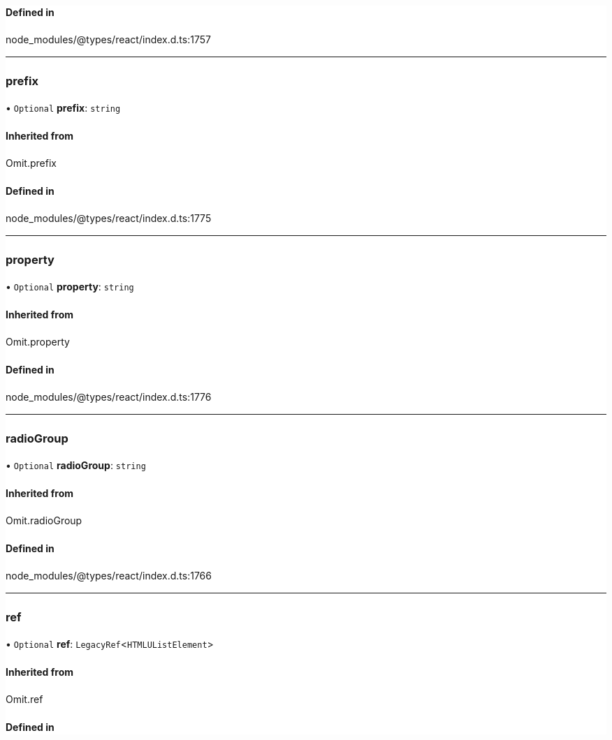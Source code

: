 #### Defined in

node_modules/@types/react/index.d.ts:1757

---

### prefix

• `Optional` **prefix**: `string`

#### Inherited from

Omit.prefix

#### Defined in

node_modules/@types/react/index.d.ts:1775

---

### property

• `Optional` **property**: `string`

#### Inherited from

Omit.property

#### Defined in

node_modules/@types/react/index.d.ts:1776

---

### radioGroup

• `Optional` **radioGroup**: `string`

#### Inherited from

Omit.radioGroup

#### Defined in

node_modules/@types/react/index.d.ts:1766

---

### ref

• `Optional` **ref**: `LegacyRef`<`HTMLUListElement`\>

#### Inherited from

Omit.ref

#### Defined in
